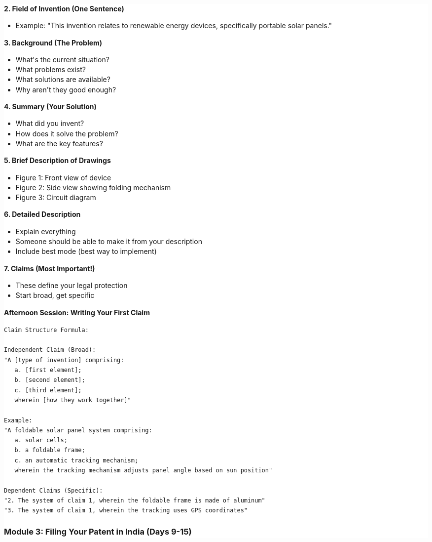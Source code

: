 **2. Field of Invention (One Sentence)**
- Example: "This invention relates to renewable energy devices, specifically portable solar panels."

**3. Background (The Problem)**
- What's the current situation?
- What problems exist?
- What solutions are available?
- Why aren't they good enough?

**4. Summary (Your Solution)**
- What did you invent?
- How does it solve the problem?
- What are the key features?

**5. Brief Description of Drawings**
- Figure 1: Front view of device
- Figure 2: Side view showing folding mechanism
- Figure 3: Circuit diagram

**6. Detailed Description**
- Explain everything
- Someone should be able to make it from your description
- Include best mode (best way to implement)

**7. Claims (Most Important!)**
- These define your legal protection
- Start broad, get specific

**Afternoon Session: Writing Your First Claim**
```
Claim Structure Formula:

Independent Claim (Broad):
"A [type of invention] comprising:
   a. [first element];
   b. [second element];
   c. [third element];
   wherein [how they work together]"

Example:
"A foldable solar panel system comprising:
   a. solar cells;
   b. a foldable frame;
   c. an automatic tracking mechanism;
   wherein the tracking mechanism adjusts panel angle based on sun position"

Dependent Claims (Specific):
"2. The system of claim 1, wherein the foldable frame is made of aluminum"
"3. The system of claim 1, wherein the tracking uses GPS coordinates"
```

### Module 3: Filing Your Patent in India (Days 9-15)
